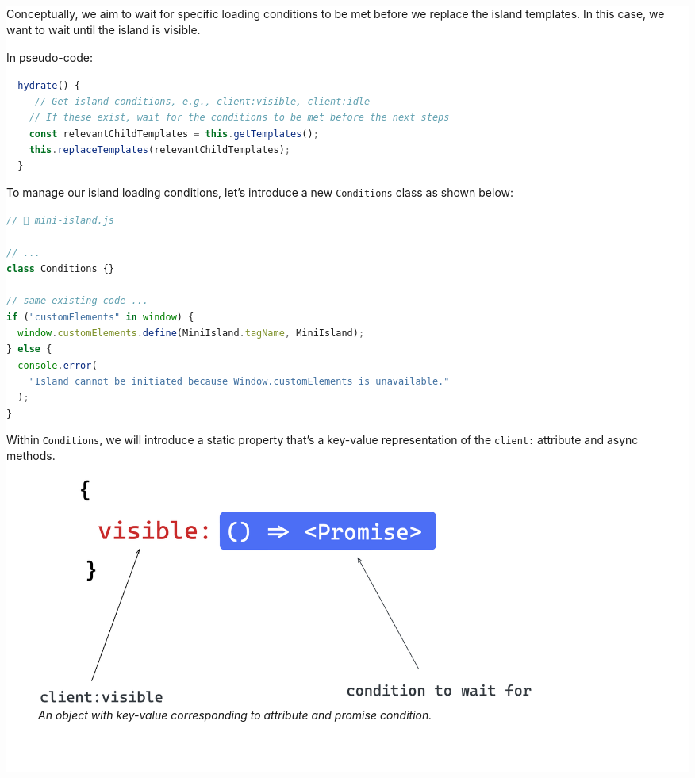 Conceptually, we aim to wait for specific loading conditions to be met before we replace the island templates. In this case, we want to wait until the island is visible.

In pseudo-code:

```js
  hydrate() {
     // Get island conditions, e.g., client:visible, client:idle
    // If these exist, wait for the conditions to be met before the next steps
    const relevantChildTemplates = this.getTemplates();
    this.replaceTemplates(relevantChildTemplates);
  }
```

To manage our island loading conditions, let’s introduce a new `Conditions` class as shown below:

```js
// 📂 mini-island.js

// ...
class Conditions {}

// same existing code ...
if ("customElements" in window) {
  window.customElements.define(MiniIsland.tagName, MiniIsland);
} else {
  console.error(
    "Island cannot be initiated because Window.customElements is unavailable."
  );
}
```

Within `Conditions`, we will introduce a static property that’s a key-value representation of the `client:` attribute and async methods.

<figure>
    <img src="images/ch3/attr-promise.png" width="80%" alt="An object with key-value corresponding to attribute and promise condition." align="center">
    <figcaption><em>An object with key-value corresponding to attribute and promise condition.</em></figcaption>
    <br><br><br>
</figure>
